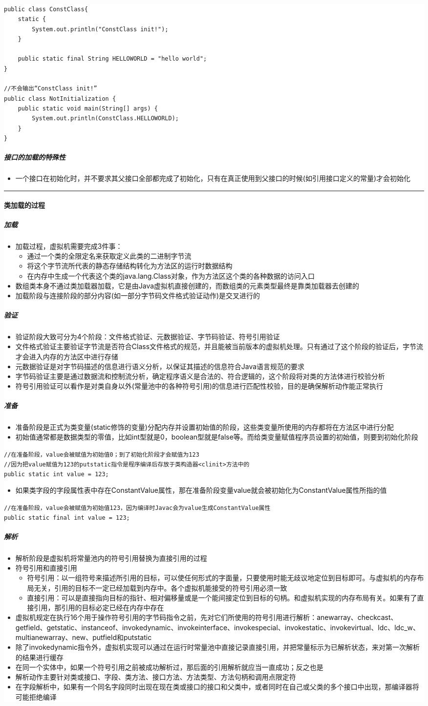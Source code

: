 ```
public class ConstClass{
    static {
        System.out.println("ConstClass init!");
    }
    
    public static final String HELLOWORLD = "hello world";
}

//不会输出“ConstClass init!”
public class NotInitialization {
    public static void main(String[] args) {
        System.out.println(ConstClass.HELLOWORLD);
    }
}
```
##### 接口的加载的特殊性
- 一个接口在初始化时，并不要求其父接口全部都完成了初始化，只有在真正使用到父接口的时候(如引用接口定义的常量)才会初始化

---
#### 类加载的过程
##### 加载
- 加载过程，虚拟机需要完成3件事：
    * 通过一个类的全限定名来获取定义此类的二进制字节流
    * 将这个字节流所代表的静态存储结构转化为方法区的运行时数据结构
    * 在内存中生成一个代表这个类的java.lang.Class对象，作为方法区这个类的各种数据的访问入口
- 数组类本身不通过类加载器加载，它是由Java虚拟机直接创建的，而数组类的元素类型最终是靠类加载器去创建的
- 加载阶段与连接阶段的部分内容(如一部分字节码文件格式验证动作)是交叉进行的
##### 验证
- 验证阶段大致可分为4个阶段：文件格式验证、元数据验证、字节码验证、符号引用验证
- 文件格式验证主要验证字节流是否符合Class文件格式的规范，并且能被当前版本的虚拟机处理。只有通过了这个阶段的验证后，字节流才会进入内存的方法区中进行存储
- 元数据验证是对字节码描述的信息进行语义分析，以保证其描述的信息符合Java语言规范的要求
- 字节码验证主要是通过数据流和控制流分析，确定程序语义是合法的、符合逻辑的，这个阶段将对类的方法体进行校验分析
- 符号引用验证可以看作是对类自身以外(常量池中的各种符号引用)的信息进行匹配性校验，目的是确保解析动作能正常执行
##### 准备
- 准备阶段是正式为类变量(static修饰的变量)分配内存并设置初始值的阶段，这些类变量所使用的内存都将在方法区中进行分配
- 初始值通常都是数据类型的零值，比如int型就是0，boolean型就是false等。而给类变量赋值程序员设置的初始值，则要到初始化阶段
```
//在准备阶段，value会被赋值为初始值0；到了初始化阶段才会赋值为123
//因为把value赋值为123的putstatic指令是程序编译后存放于类构造器<clinit>方法中的
public static int value = 123;
```
- 如果类字段的字段属性表中存在ConstantValue属性，那在准备阶段变量value就会被初始化为ConstantValue属性所指的值

```
//在准备阶段，value会被赋值为初始值123，因为编译时Javac会为value生成ConstantValue属性
public static final int value = 123;
```
##### 解析
- 解析阶段是虚拟机将常量池内的符号引用替换为直接引用的过程
- 符号引用和直接引用
    * 符号引用：以一组符号来描述所引用的目标，可以使任何形式的字面量，只要使用时能无歧议地定位到目标即可。与虚拟机的内存布局无关，引用的目标不一定已经加载到内存中。各个虚拟机能接受的符号引用必须一致
    * 直接引用：可以是直接指向目标的指针、相对偏移量或是一个能间接定位到目标的句柄。和虚拟机实现的内存布局有关。如果有了直接引用，那引用的目标必定已经在内存中存在
- 虚拟机规定在执行16个用于操作符号引用的字节码指令之前，先对它们所使用的符号引用进行解析：anewarray、checkcast、getfield、getstatic、instanceof、invokedynamic、invokeinterface、invokespecial、invokestatic、invokevirtual、ldc、ldc_w、multianewarray、new、putfield和putstatic
- 除了invokedynamic指令外，虚拟机实现可以通过在运行时常量池中直接记录直接引用，并把常量标示为已解析状态，来对第一次解析的结果进行缓存
- 在同一个实体中，如果一个符号引用之前被成功解析过，那后面的引用解析就应当一直成功；反之也是
- 解析动作主要针对类或接口、字段、类方法、接口方法、方法类型、方法句柄和调用点限定符
- 在字段解析中，如果有一个同名字段同时出现在现在类或接口的接口和父类中，或者同时在自己或父类的多个接口中出现，那编译器将可能拒绝编译

